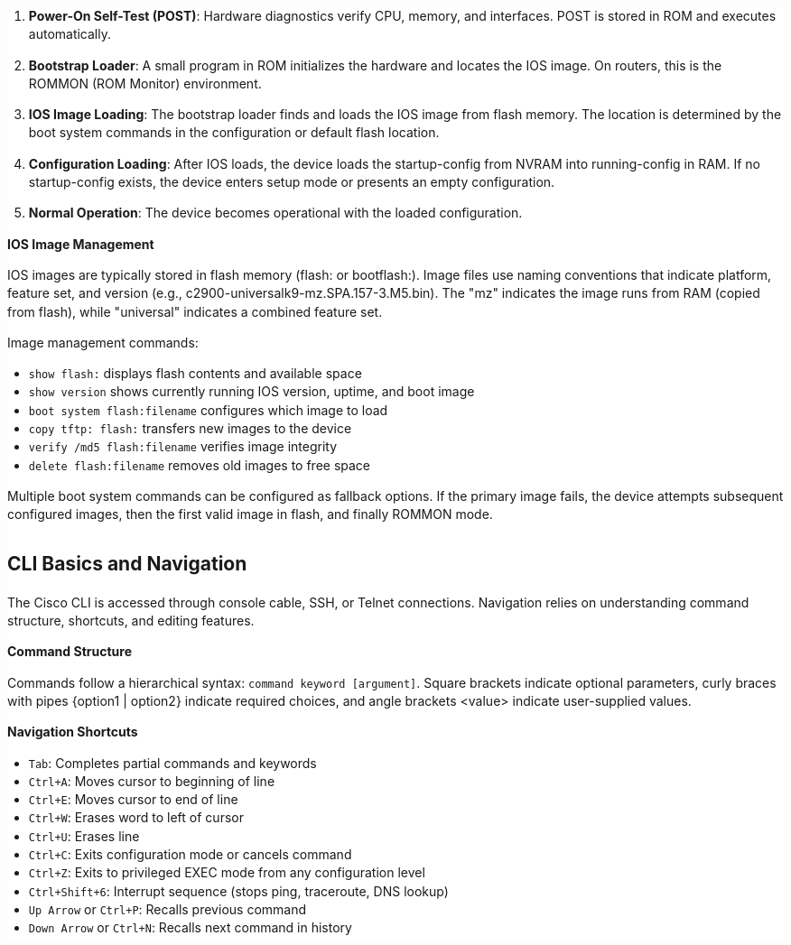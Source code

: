 1. **Power-On Self-Test (POST)**: Hardware diagnostics verify CPU, memory, and interfaces. POST is stored in ROM and executes automatically.
    
2. **Bootstrap Loader**: A small program in ROM initializes the hardware and locates the IOS image. On routers, this is the ROMMON (ROM Monitor) environment.
    
3. **IOS Image Loading**: The bootstrap loader finds and loads the IOS image from flash memory. The location is determined by the boot system commands in the configuration or default flash location.
    
4. **Configuration Loading**: After IOS loads, the device loads the startup-config from NVRAM into running-config in RAM. If no startup-config exists, the device enters setup mode or presents an empty configuration.
    
5. **Normal Operation**: The device becomes operational with the loaded configuration.
    

**IOS Image Management**

IOS images are typically stored in flash memory (flash: or bootflash:). Image files use naming conventions that indicate platform, feature set, and version (e.g., c2900-universalk9-mz.SPA.157-3.M5.bin). The "mz" indicates the image runs from RAM (copied from flash), while "universal" indicates a combined feature set.

Image management commands:

- `show flash:` displays flash contents and available space
- `show version` shows currently running IOS version, uptime, and boot image
- `boot system flash:filename` configures which image to load
- `copy tftp: flash:` transfers new images to the device
- `verify /md5 flash:filename` verifies image integrity
- `delete flash:filename` removes old images to free space

Multiple boot system commands can be configured as fallback options. If the primary image fails, the device attempts subsequent configured images, then the first valid image in flash, and finally ROMMON mode.

## CLI Basics and Navigation

The Cisco CLI is accessed through console cable, SSH, or Telnet connections. Navigation relies on understanding command structure, shortcuts, and editing features.

**Command Structure**

Commands follow a hierarchical syntax: `command keyword [argument]`. Square brackets indicate optional parameters, curly braces with pipes {option1 | option2} indicate required choices, and angle brackets \<value> indicate user-supplied values.

**Navigation Shortcuts**

- `Tab`: Completes partial commands and keywords
- `Ctrl+A`: Moves cursor to beginning of line
- `Ctrl+E`: Moves cursor to end of line
- `Ctrl+W`: Erases word to left of cursor
- `Ctrl+U`: Erases line
- `Ctrl+C`: Exits configuration mode or cancels command
- `Ctrl+Z`: Exits to privileged EXEC mode from any configuration level
- `Ctrl+Shift+6`: Interrupt sequence (stops ping, traceroute, DNS lookup)
- `Up Arrow` or `Ctrl+P`: Recalls previous command
- `Down Arrow` or `Ctrl+N`: Recalls next command in history
